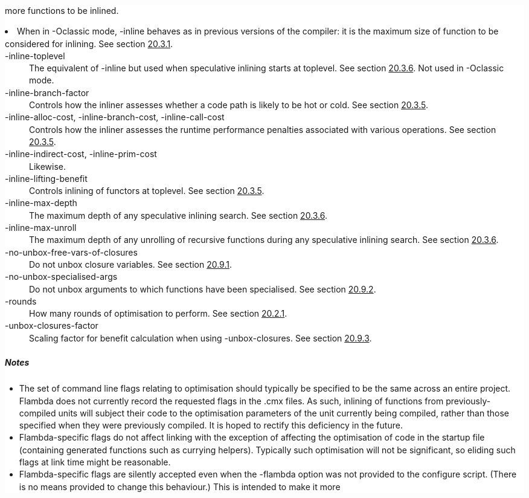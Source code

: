 more functions to be inlined.
</li><li class="li-itemize">When in <span class="c006">-Oclassic</span> mode, <span class="c006">-inline</span> behaves as in
previous versions of the compiler: it is the maximum size of function to
be considered for inlining. See section <a href="#classic">20.3.1</a>.
</li></ul>
</dd><dt class="dt-description"><span class="c009">-inline-toplevel</span></dt><dd class="dd-description"> The equivalent of <span class="c006">-inline</span> but used
when speculative inlining starts at toplevel. See
section <a href="#speculation">20.3.6</a>.
Not used in <span class="c006">-Oclassic</span> mode.
</dd><dt class="dt-description"><span class="c009">-inline-branch-factor</span></dt><dd class="dd-description"> Controls how the inliner assesses
whether a code path is likely to be hot or cold. See
section <a href="#assessment-inlining">20.3.5</a>.
</dd><dt class="dt-description"><span class="c009">-inline-alloc-cost,
-inline-branch-cost,
-inline-call-cost</span></dt><dd class="dd-description"> Controls how the inliner assesses the runtime
performance penalties associated with various operations. See
section <a href="#assessment-inlining">20.3.5</a>.
</dd><dt class="dt-description"><span class="c009">-inline-indirect-cost,
-inline-prim-cost</span></dt><dd class="dd-description"> Likewise.
</dd><dt class="dt-description"><span class="c009">-inline-lifting-benefit</span></dt><dd class="dd-description"> Controls inlining of functors
at toplevel. See section <a href="#assessment-inlining">20.3.5</a>.
</dd><dt class="dt-description"><span class="c009">-inline-max-depth</span></dt><dd class="dd-description"> The maximum depth of any
speculative inlining search. See section <a href="#speculation">20.3.6</a>.
</dd><dt class="dt-description"><span class="c009">-inline-max-unroll</span></dt><dd class="dd-description"> The maximum depth of any unrolling of
recursive functions during any speculative inlining search.
See section <a href="#speculation">20.3.6</a>.
</dd><dt class="dt-description"><span class="c009">-no-unbox-free-vars-of-closures</span></dt><dd class="dd-description"> Do not unbox closure variables. See section <a href="#unbox-fvs">20.9.1</a>.
</dd><dt class="dt-description"><span class="c009">-no-unbox-specialised-args</span></dt><dd class="dd-description"> Do not unbox arguments to which functions have been specialised. See
section <a href="#unbox-spec-args">20.9.2</a>.
</dd><dt class="dt-description"><span class="c009">-rounds</span></dt><dd class="dd-description"> How many rounds of optimisation to perform.
See section <a href="#rounds">20.2.1</a>.
</dd><dt class="dt-description"><span class="c009">-unbox-closures-factor</span></dt><dd class="dd-description"> Scaling factor for benefit
calculation when using <span class="c006">-unbox-closures</span>. See
section <a href="#unbox-closures">20.9.3</a>.
</dd></dl>
<h5 class="paragraph" id="sec461">Notes</h5>
<ul class="itemize"><li class="li-itemize">
The set of command line flags relating to optimisation should typically
be specified to be the same across an entire project. Flambda does not
currently record the requested flags in the <span class="c006">.cmx</span> files. As such,
inlining of functions from previously-compiled units will subject their code
to the optimisation parameters of the unit currently being compiled, rather
than those specified when they were previously compiled. It is hoped to
rectify this deficiency in the future.</li><li class="li-itemize">Flambda-specific flags do not affect linking with the exception of
affecting the optimisation of code in the startup file (containing
generated functions such as currying helpers). Typically such optimisation
will not be significant, so eliding such flags at link time might be
reasonable.</li><li class="li-itemize">Flambda-specific flags are silently accepted even when the
<span class="c006">-flambda</span> option was not provided to the <span class="c006">configure</span> script.
(There is no means provided to change this behaviour.)
This is intended to make it more